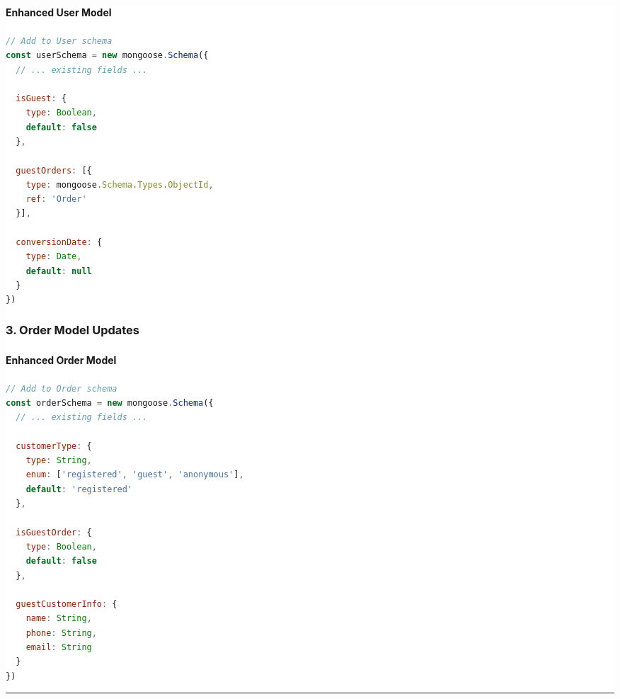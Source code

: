 #### **Enhanced User Model**
```javascript
// Add to User schema
const userSchema = new mongoose.Schema({
  // ... existing fields ...
  
  isGuest: {
    type: Boolean,
    default: false
  },
  
  guestOrders: [{
    type: mongoose.Schema.Types.ObjectId,
    ref: 'Order'
  }],
  
  conversionDate: {
    type: Date,
    default: null
  }
})
```

### **3. Order Model Updates**

#### **Enhanced Order Model**
```javascript
// Add to Order schema
const orderSchema = new mongoose.Schema({
  // ... existing fields ...
  
  customerType: {
    type: String,
    enum: ['registered', 'guest', 'anonymous'],
    default: 'registered'
  },
  
  isGuestOrder: {
    type: Boolean,
    default: false
  },
  
  guestCustomerInfo: {
    name: String,
    phone: String,
    email: String
  }
})
```

---
